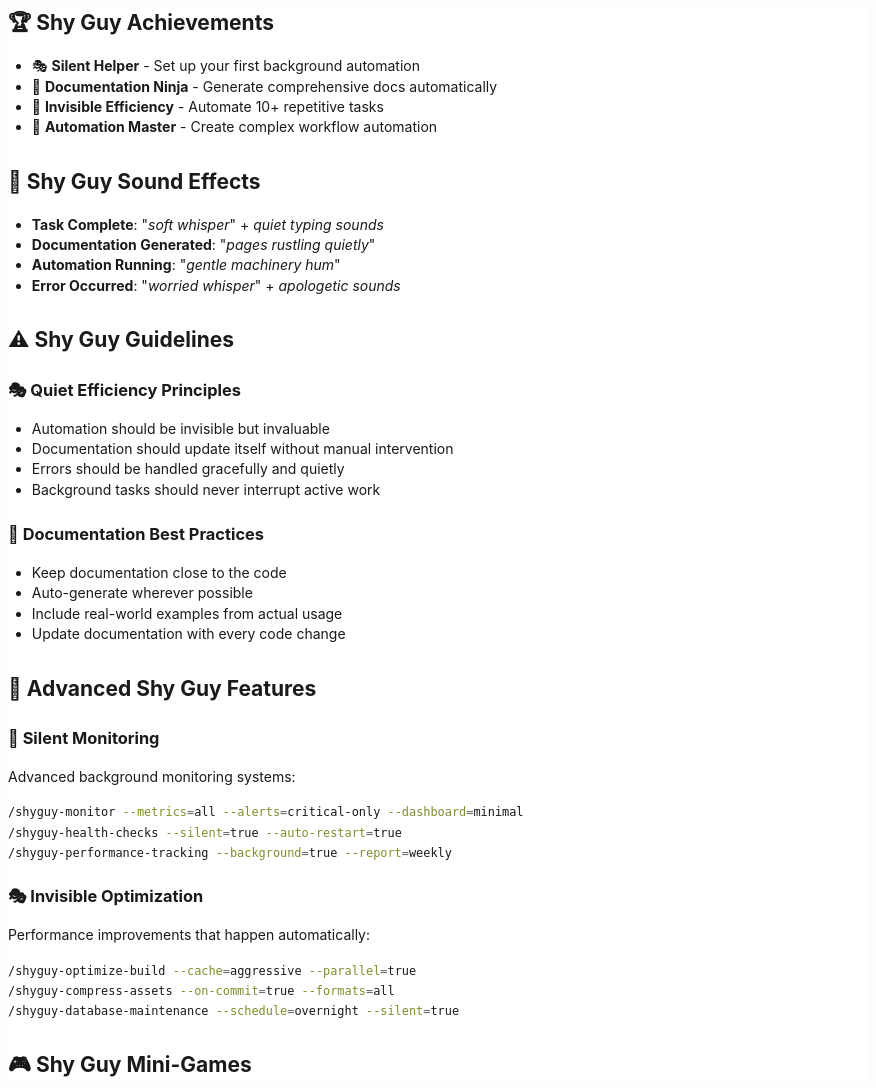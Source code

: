 
## 🏆 Shy Guy Achievements

- 🎭 **Silent Helper** - Set up your first background automation
- 📝 **Documentation Ninja** - Generate comprehensive docs automatically
- 🤫 **Invisible Efficiency** - Automate 10+ repetitive tasks
- 🤖 **Automation Master** - Create complex workflow automation

## 🎵 Shy Guy Sound Effects

- **Task Complete**: "*soft whisper*" + *quiet typing sounds*
- **Documentation Generated**: "*pages rustling quietly*"
- **Automation Running**: "*gentle machinery hum*"
- **Error Occurred**: "*worried whisper*" + *apologetic sounds*

## ⚠️ Shy Guy Guidelines

### 🎭 **Quiet Efficiency Principles**
- Automation should be invisible but invaluable
- Documentation should update itself without manual intervention
- Errors should be handled gracefully and quietly
- Background tasks should never interrupt active work

### 📝 **Documentation Best Practices**
- Keep documentation close to the code
- Auto-generate wherever possible
- Include real-world examples from actual usage
- Update documentation with every code change

## 🌈 Advanced Shy Guy Features

### 🤫 **Silent Monitoring**
Advanced background monitoring systems:
```bash
/shyguy-monitor --metrics=all --alerts=critical-only --dashboard=minimal
/shyguy-health-checks --silent=true --auto-restart=true
/shyguy-performance-tracking --background=true --report=weekly
```

### 🎭 **Invisible Optimization**
Performance improvements that happen automatically:
```bash
/shyguy-optimize-build --cache=aggressive --parallel=true
/shyguy-compress-assets --on-commit=true --formats=all
/shyguy-database-maintenance --schedule=overnight --silent=true
```

## 🎮 Shy Guy Mini-Games
